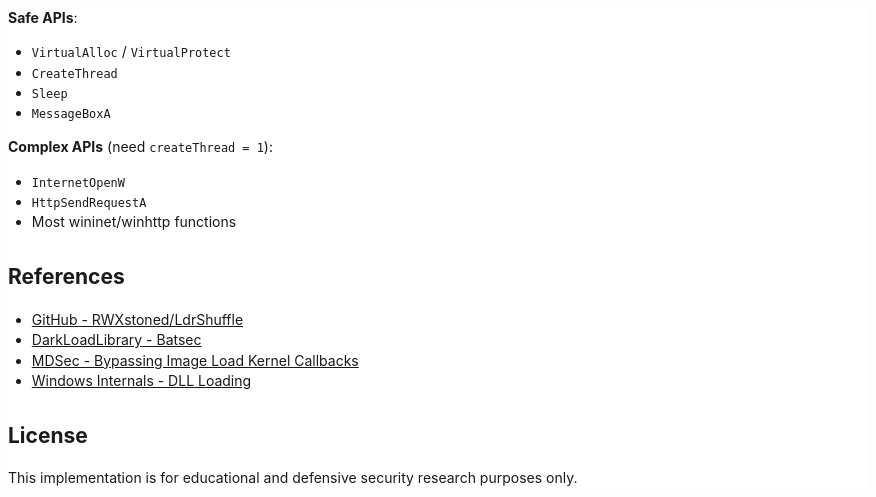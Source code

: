 **Safe APIs**:
- `VirtualAlloc` / `VirtualProtect`
- `CreateThread`
- `Sleep`
- `MessageBoxA`

**Complex APIs** (need `createThread = 1`):
- `InternetOpenW`
- `HttpSendRequestA`
- Most wininet/winhttp functions

## References

- [GitHub - RWXstoned/LdrShuffle](https://github.com/RWXstoned/LdrShuffle)
- [DarkLoadLibrary - Batsec](https://github.com/bats3c/DarkLoadLibrary)
- [MDSec - Bypassing Image Load Kernel Callbacks](https://www.mdsec.co.uk/2021/06/bypassing-image-load-kernel-callbacks/)
- [Windows Internals - DLL Loading](https://docs.microsoft.com/en-us/windows/win32/dlls/dynamic-link-library-entry-point-function)

## License

This implementation is for educational and defensive security research purposes only.
